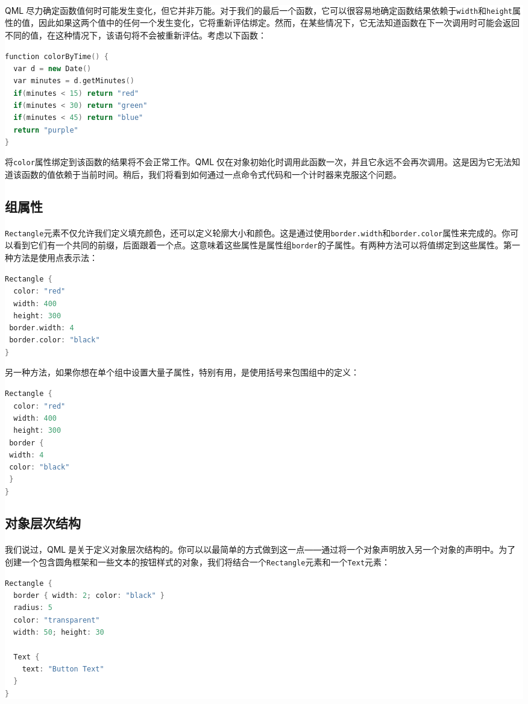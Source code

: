 QML 尽力确定函数值何时可能发生变化，但它并非万能。对于我们的最后一个函数，它可以很容易地确定函数结果依赖于`width`和`height`属性的值，因此如果这两个值中的任何一个发生变化，它将重新评估绑定。然而，在某些情况下，它无法知道函数在下一次调用时可能会返回不同的值，在这种情况下，该语句将不会被重新评估。考虑以下函数：

```cpp
function colorByTime() {
  var d = new Date()
  var minutes = d.getMinutes()
  if(minutes < 15) return "red"
  if(minutes < 30) return "green"
  if(minutes < 45) return "blue"
  return "purple"
}
```

将`color`属性绑定到该函数的结果将不会正常工作。QML 仅在对象初始化时调用此函数一次，并且它永远不会再次调用。这是因为它无法知道该函数的值依赖于当前时间。稍后，我们将看到如何通过一点命令式代码和一个计时器来克服这个问题。

## 组属性

`Rectangle`元素不仅允许我们定义填充颜色，还可以定义轮廓大小和颜色。这是通过使用`border.width`和`border.color`属性来完成的。你可以看到它们有一个共同的前缀，后面跟着一个点。这意味着这些属性是属性组`border`的子属性。有两种方法可以将值绑定到这些属性。第一种方法是使用点表示法：

```cpp
Rectangle {
  color: "red"
  width: 400
  height: 300
 border.width: 4
 border.color: "black"
}
```

另一种方法，如果你想在单个组中设置大量子属性，特别有用，是使用括号来包围组中的定义：

```cpp
Rectangle {
  color: "red"
  width: 400
  height: 300
 border {
 width: 4
 color: "black"
 }
}
```

## 对象层次结构

我们说过，QML 是关于定义对象层次结构的。你可以以最简单的方式做到这一点——通过将一个对象声明放入另一个对象的声明中。为了创建一个包含圆角框架和一些文本的按钮样式的对象，我们将结合一个`Rectangle`元素和一个`Text`元素：

```cpp
Rectangle {
  border { width: 2; color: "black" }
  radius: 5
  color: "transparent"
  width: 50; height: 30

  Text {
    text: "Button Text"
  }
}
```
